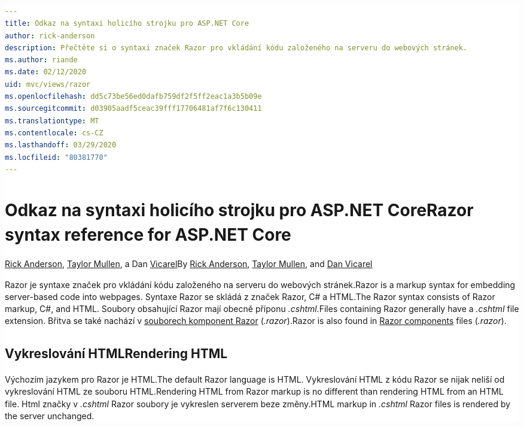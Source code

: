 ```yaml
---
title: Odkaz na syntaxi holicího strojku pro ASP.NET Core
author: rick-anderson
description: Přečtěte si o syntaxi značek Razor pro vkládání kódu založeného na serveru do webových stránek.
ms.author: riande
ms.date: 02/12/2020
uid: mvc/views/razor
ms.openlocfilehash: dd5c73be56ed0dafb759df2f5ff2eac1a3b5b09e
ms.sourcegitcommit: d03905aadf5ceac39fff17706481af7f6c130411
ms.translationtype: MT
ms.contentlocale: cs-CZ
ms.lasthandoff: 03/29/2020
ms.locfileid: "80381770"
---
```

# <a name="razor-syntax-reference-for-aspnet-core"></a><span data-ttu-id="89d59-103">Odkaz na syntaxi holicího strojku pro ASP.NET Core</span><span class="sxs-lookup"><span data-stu-id="89d59-103">Razor syntax reference for ASP.NET Core</span></span>

<span data-ttu-id="89d59-104">[Rick Anderson](https://twitter.com/RickAndMSFT), [Taylor Mullen](https://twitter.com/ntaylormullen), a Dan [Vicarel](https://github.com/Rabadash8820)</span><span class="sxs-lookup"><span data-stu-id="89d59-104">By [Rick Anderson](https://twitter.com/RickAndMSFT), [Taylor Mullen](https://twitter.com/ntaylormullen), and [Dan Vicarel](https://github.com/Rabadash8820)</span></span>

<span data-ttu-id="89d59-105">Razor je syntaxe značek pro vkládání kódu založeného na serveru do webových stránek.</span><span class="sxs-lookup"><span data-stu-id="89d59-105">Razor is a markup syntax for embedding server-based code into webpages.</span></span> <span data-ttu-id="89d59-106">Syntaxe Razor se skládá z značek Razor, C# a HTML.</span><span class="sxs-lookup"><span data-stu-id="89d59-106">The Razor syntax consists of Razor markup, C#, and HTML.</span></span> <span data-ttu-id="89d59-107">Soubory obsahující Razor mají obecně příponu *.cshtml.*</span><span class="sxs-lookup"><span data-stu-id="89d59-107">Files containing Razor generally have a *.cshtml* file extension.</span></span> <span data-ttu-id="89d59-108">Břitva se také nachází v [souborech komponent Razor](xref:blazor/components) (*.razor*).</span><span class="sxs-lookup"><span data-stu-id="89d59-108">Razor is also found in [Razor components](xref:blazor/components) files (*.razor*).</span></span>

## <a name="rendering-html"></a><span data-ttu-id="89d59-109">Vykreslování HTML</span><span class="sxs-lookup"><span data-stu-id="89d59-109">Rendering HTML</span></span>

<span data-ttu-id="89d59-110">Výchozím jazykem pro Razor je HTML.</span><span class="sxs-lookup"><span data-stu-id="89d59-110">The default Razor language is HTML.</span></span> <span data-ttu-id="89d59-111">Vykreslování HTML z kódu Razor se nijak neliší od vykreslování HTML ze souboru HTML.</span><span class="sxs-lookup"><span data-stu-id="89d59-111">Rendering HTML from Razor markup is no different than rendering HTML from an HTML file.</span></span> <span data-ttu-id="89d59-112">Html značky v *.cshtml* Razor soubory je vykreslen serverem beze změny.</span><span class="sxs-lookup"><span data-stu-id="89d59-112">HTML markup in *.cshtml* Razor files is rendered by the server unchanged.</span></span>
